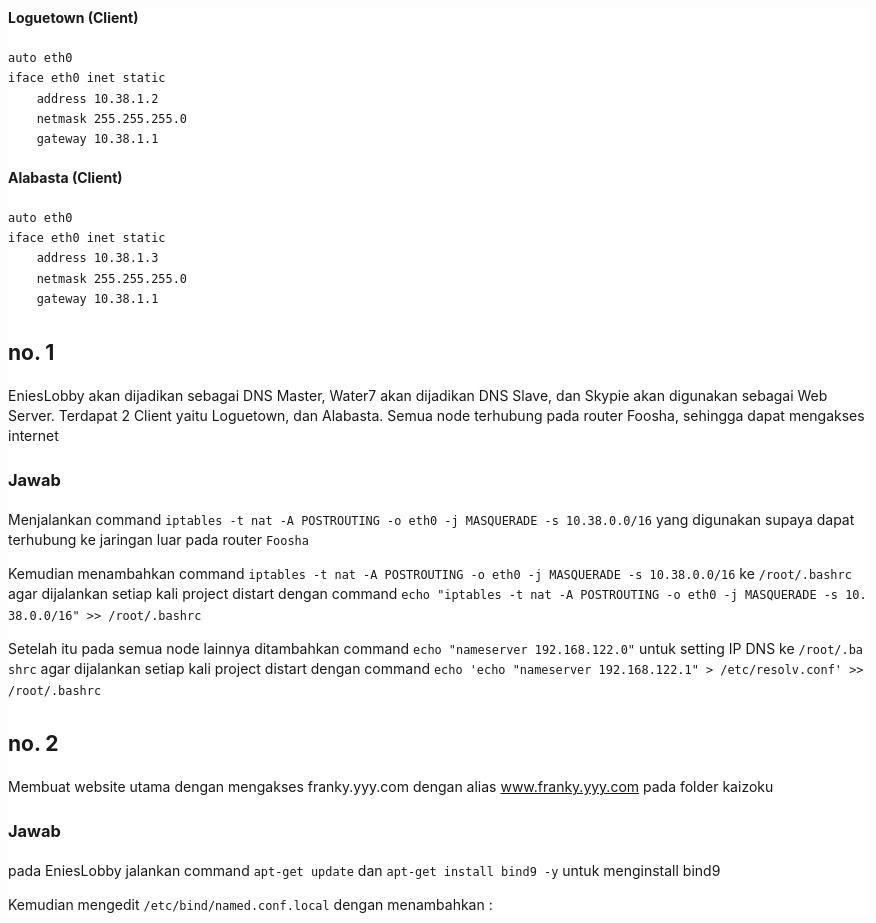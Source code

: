 
#### Loguetown (Client)
```
auto eth0
iface eth0 inet static
	address 10.38.1.2
	netmask 255.255.255.0
	gateway 10.38.1.1
```

#### Alabasta (Client)
```
auto eth0
iface eth0 inet static
	address 10.38.1.3
	netmask 255.255.255.0
	gateway 10.38.1.1

```


## no. 1

EniesLobby akan dijadikan sebagai DNS Master, Water7 akan dijadikan DNS Slave, dan Skypie akan digunakan sebagai Web Server. Terdapat 2 Client yaitu Loguetown, dan Alabasta. Semua node terhubung pada router Foosha, sehingga dapat mengakses internet

### Jawab

Menjalankan command `iptables -t nat -A POSTROUTING -o eth0 -j MASQUERADE -s 10.38.0.0/16` yang digunakan supaya dapat terhubung ke jaringan luar pada router `Foosha`


Kemudian menambahkan command `iptables -t nat -A POSTROUTING -o eth0 -j MASQUERADE -s 10.38.0.0/16` ke `/root/.bashrc` agar dijalankan setiap kali project distart dengan command `echo "iptables -t nat -A POSTROUTING -o eth0 -j MASQUERADE -s 10.38.0.0/16" >> /root/.bashrc`


Setelah itu pada semua node lainnya ditambahkan command `echo "nameserver 192.168.122.0"` untuk setting IP DNS ke `/root/.bashrc` agar dijalankan setiap kali project distart dengan command `echo 'echo "nameserver 192.168.122.1" > /etc/resolv.conf' >> /root/.bashrc`


## no. 2

Membuat website utama dengan mengakses franky.yyy.com dengan alias www.franky.yyy.com pada folder kaizoku

### Jawab

pada EniesLobby jalankan command `apt-get update` dan `apt-get install bind9 -y` untuk menginstall bind9


Kemudian mengedit `/etc/bind/named.conf.local` dengan menambahkan :
